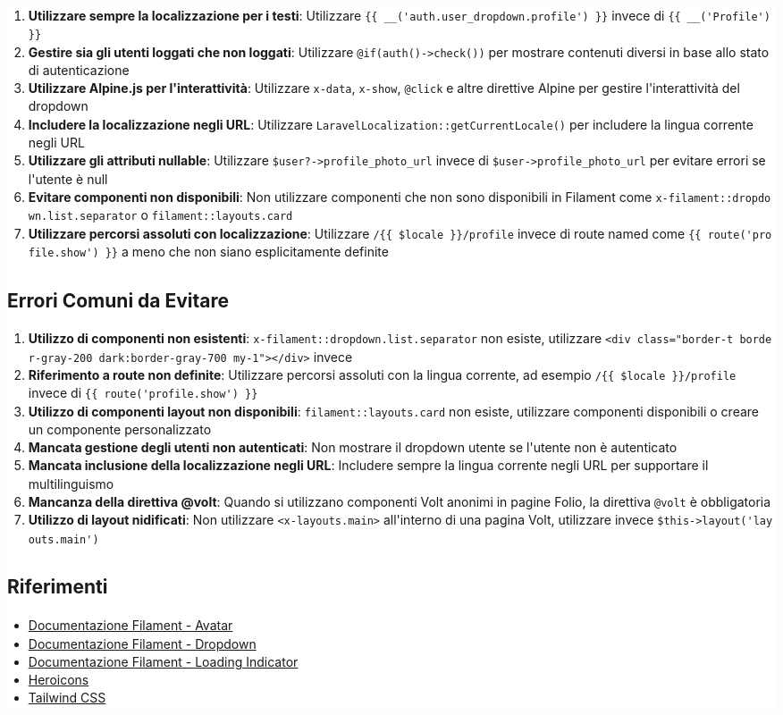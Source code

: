 1. **Utilizzare sempre la localizzazione per i testi**: Utilizzare `{{ __('auth.user_dropdown.profile') }}` invece di `{{ __('Profile') }}`
2. **Gestire sia gli utenti loggati che non loggati**: Utilizzare `@if(auth()->check())` per mostrare contenuti diversi in base allo stato di autenticazione
3. **Utilizzare Alpine.js per l'interattività**: Utilizzare `x-data`, `x-show`, `@click` e altre direttive Alpine per gestire l'interattività del dropdown
4. **Includere la localizzazione negli URL**: Utilizzare `LaravelLocalization::getCurrentLocale()` per includere la lingua corrente negli URL
5. **Utilizzare gli attributi nullable**: Utilizzare `$user?->profile_photo_url` invece di `$user->profile_photo_url` per evitare errori se l'utente è null
6. **Evitare componenti non disponibili**: Non utilizzare componenti che non sono disponibili in Filament come `x-filament::dropdown.list.separator` o `filament::layouts.card`
7. **Utilizzare percorsi assoluti con localizzazione**: Utilizzare `/{{ $locale }}/profile` invece di route named come `{{ route('profile.show') }}` a meno che non siano esplicitamente definite

## Errori Comuni da Evitare

1. **Utilizzo di componenti non esistenti**: `x-filament::dropdown.list.separator` non esiste, utilizzare `<div class="border-t border-gray-200 dark:border-gray-700 my-1"></div>` invece
2. **Riferimento a route non definite**: Utilizzare percorsi assoluti con la lingua corrente, ad esempio `/{{ $locale }}/profile` invece di `{{ route('profile.show') }}`
3. **Utilizzo di componenti layout non disponibili**: `filament::layouts.card` non esiste, utilizzare componenti disponibili o creare un componente personalizzato
4. **Mancata gestione degli utenti non autenticati**: Non mostrare il dropdown utente se l'utente non è autenticato
5. **Mancata inclusione della localizzazione negli URL**: Includere sempre la lingua corrente negli URL per supportare il multilinguismo
6. **Mancanza della direttiva @volt**: Quando si utilizzano componenti Volt anonimi in pagine Folio, la direttiva `@volt` è obbligatoria
7. **Utilizzo di layout nidificati**: Non utilizzare `<x-layouts.main>` all'interno di una pagina Volt, utilizzare invece `$this->layout('layouts.main')`

## Riferimenti

- [Documentazione Filament - Avatar](https://filamentphp.com/docs/3.x/support/blade-components/avatar)
- [Documentazione Filament - Dropdown](https://filamentphp.com/docs/3.x/support/blade-components/dropdown)
- [Documentazione Filament - Loading Indicator](https://filamentphp.com/docs/3.x/support/blade-components/loading-indicator)
- [Heroicons](https://heroicons.com/)
- [Tailwind CSS](https://tailwindcss.com/)
